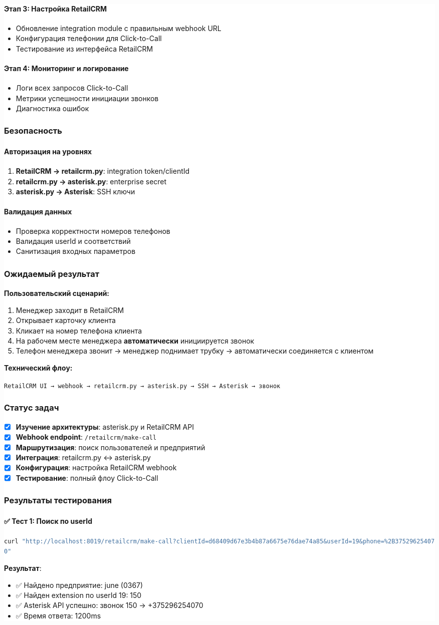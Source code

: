 #### **Этап 3: Настройка RetailCRM**
- Обновление integration module с правильным webhook URL
- Конфигурация телефонии для Click-to-Call
- Тестирование из интерфейса RetailCRM

#### **Этап 4: Мониторинг и логирование**
- Логи всех запросов Click-to-Call
- Метрики успешности инициации звонков
- Диагностика ошибок

### Безопасность

#### **Авторизация на уровнях**
1. **RetailCRM → retailcrm.py**: integration token/clientId
2. **retailcrm.py → asterisk.py**: enterprise secret
3. **asterisk.py → Asterisk**: SSH ключи

#### **Валидация данных**
- Проверка корректности номеров телефонов
- Валидация userId и соответствий
- Санитизация входных параметров

### Ожидаемый результат

**Пользовательский сценарий:**
1. Менеджер заходит в RetailCRM
2. Открывает карточку клиента
3. Кликает на номер телефона клиента
4. На рабочем месте менеджера **автоматически** инициируется звонок
5. Телефон менеджера звонит → менеджер поднимает трубку → автоматически соединяется с клиентом

**Технический флоу:**
```
RetailCRM UI → webhook → retailcrm.py → asterisk.py → SSH → Asterisk → звонок
```

### Статус задач

- [x] **Изучение архитектуры**: asterisk.py и RetailCRM API
- [x] **Webhook endpoint**: `/retailcrm/make-call`
- [x] **Маршрутизация**: поиск пользователей и предприятий
- [x] **Интеграция**: retailcrm.py ↔ asterisk.py
- [x] **Конфигурация**: настройка RetailCRM webhook
- [x] **Тестирование**: полный флоу Click-to-Call

### Результаты тестирования

#### ✅ **Тест 1: Поиск по userId**
```bash
curl "http://localhost:8019/retailcrm/make-call?clientId=d68409d67e3b4b87a6675e76dae74a85&userId=19&phone=%2B375296254070"
```
**Результат**: 
- ✅ Найдено предприятие: june (0367)
- ✅ Найден extension по userId 19: 150
- ✅ Asterisk API успешно: звонок 150 → +375296254070
- ✅ Время ответа: 1200ms
